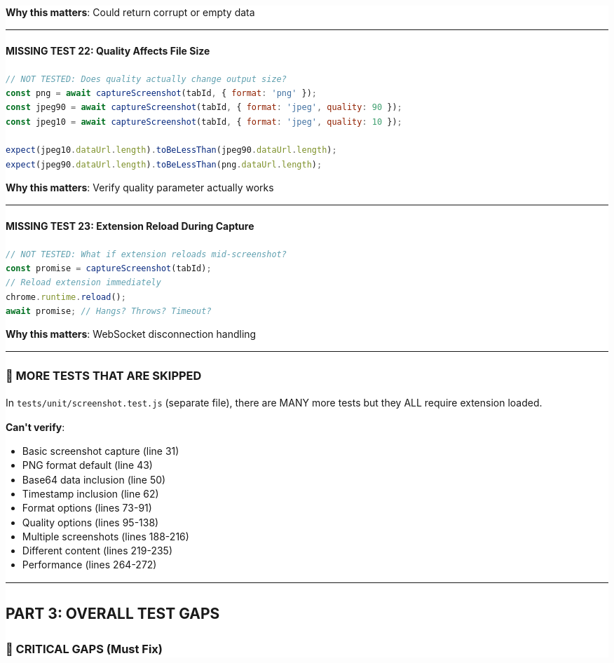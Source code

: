**Why this matters**: Could return corrupt or empty data

---

#### MISSING TEST 22: Quality Affects File Size

```javascript
// NOT TESTED: Does quality actually change output size?
const png = await captureScreenshot(tabId, { format: 'png' });
const jpeg90 = await captureScreenshot(tabId, { format: 'jpeg', quality: 90 });
const jpeg10 = await captureScreenshot(tabId, { format: 'jpeg', quality: 10 });

expect(jpeg10.dataUrl.length).toBeLessThan(jpeg90.dataUrl.length);
expect(jpeg90.dataUrl.length).toBeLessThan(png.dataUrl.length);
```

**Why this matters**: Verify quality parameter actually works

---

#### MISSING TEST 23: Extension Reload During Capture

```javascript
// NOT TESTED: What if extension reloads mid-screenshot?
const promise = captureScreenshot(tabId);
// Reload extension immediately
chrome.runtime.reload();
await promise; // Hangs? Throws? Timeout?
```

**Why this matters**: WebSocket disconnection handling

---

### 🤔 MORE TESTS THAT ARE SKIPPED

In `tests/unit/screenshot.test.js` (separate file), there are MANY more tests but they ALL require extension loaded.

**Can't verify**:

- Basic screenshot capture (line 31)
- PNG format default (line 43)
- Base64 data inclusion (line 50)
- Timestamp inclusion (line 62)
- Format options (lines 73-91)
- Quality options (lines 95-138)
- Multiple screenshots (lines 188-216)
- Different content (lines 219-235)
- Performance (lines 264-272)

---

## PART 3: OVERALL TEST GAPS

### 🚨 CRITICAL GAPS (Must Fix)
